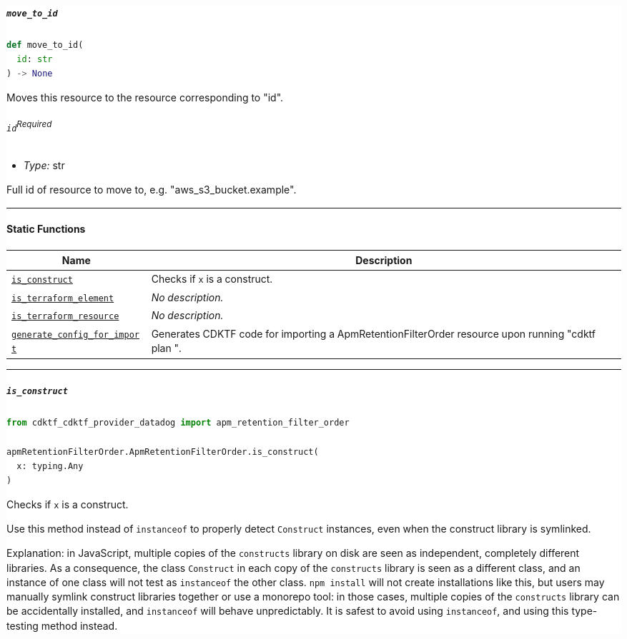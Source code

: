 
##### `move_to_id` <a name="move_to_id" id="@cdktf/provider-datadog.apmRetentionFilterOrder.ApmRetentionFilterOrder.moveToId"></a>

```python
def move_to_id(
  id: str
) -> None
```

Moves this resource to the resource corresponding to "id".

###### `id`<sup>Required</sup> <a name="id" id="@cdktf/provider-datadog.apmRetentionFilterOrder.ApmRetentionFilterOrder.moveToId.parameter.id"></a>

- *Type:* str

Full id of resource to move to, e.g. "aws_s3_bucket.example".

---

#### Static Functions <a name="Static Functions" id="Static Functions"></a>

| **Name** | **Description** |
| --- | --- |
| <code><a href="#@cdktf/provider-datadog.apmRetentionFilterOrder.ApmRetentionFilterOrder.isConstruct">is_construct</a></code> | Checks if `x` is a construct. |
| <code><a href="#@cdktf/provider-datadog.apmRetentionFilterOrder.ApmRetentionFilterOrder.isTerraformElement">is_terraform_element</a></code> | *No description.* |
| <code><a href="#@cdktf/provider-datadog.apmRetentionFilterOrder.ApmRetentionFilterOrder.isTerraformResource">is_terraform_resource</a></code> | *No description.* |
| <code><a href="#@cdktf/provider-datadog.apmRetentionFilterOrder.ApmRetentionFilterOrder.generateConfigForImport">generate_config_for_import</a></code> | Generates CDKTF code for importing a ApmRetentionFilterOrder resource upon running "cdktf plan <stack-name>". |

---

##### `is_construct` <a name="is_construct" id="@cdktf/provider-datadog.apmRetentionFilterOrder.ApmRetentionFilterOrder.isConstruct"></a>

```python
from cdktf_cdktf_provider_datadog import apm_retention_filter_order

apmRetentionFilterOrder.ApmRetentionFilterOrder.is_construct(
  x: typing.Any
)
```

Checks if `x` is a construct.

Use this method instead of `instanceof` to properly detect `Construct`
instances, even when the construct library is symlinked.

Explanation: in JavaScript, multiple copies of the `constructs` library on
disk are seen as independent, completely different libraries. As a
consequence, the class `Construct` in each copy of the `constructs` library
is seen as a different class, and an instance of one class will not test as
`instanceof` the other class. `npm install` will not create installations
like this, but users may manually symlink construct libraries together or
use a monorepo tool: in those cases, multiple copies of the `constructs`
library can be accidentally installed, and `instanceof` will behave
unpredictably. It is safest to avoid using `instanceof`, and using
this type-testing method instead.

